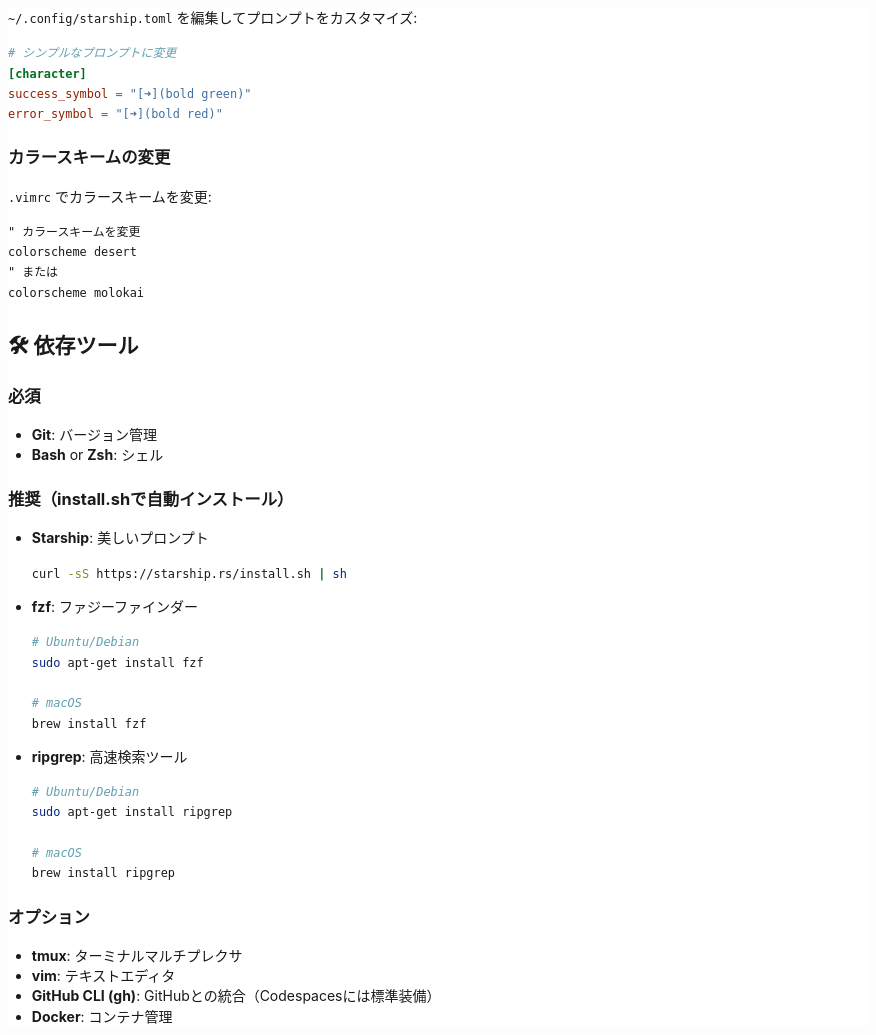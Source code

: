 `~/.config/starship.toml` を編集してプロンプトをカスタマイズ:

```toml
# シンプルなプロンプトに変更
[character]
success_symbol = "[➜](bold green)"
error_symbol = "[➜](bold red)"
```

### カラースキームの変更

`.vimrc` でカラースキームを変更:

```vim
" カラースキームを変更
colorscheme desert
" または
colorscheme molokai
```

## 🛠 依存ツール

### 必須

- **Git**: バージョン管理
- **Bash** or **Zsh**: シェル

### 推奨（install.shで自動インストール）

- **Starship**: 美しいプロンプト
  ```bash
  curl -sS https://starship.rs/install.sh | sh
  ```

- **fzf**: ファジーファインダー
  ```bash
  # Ubuntu/Debian
  sudo apt-get install fzf
  
  # macOS
  brew install fzf
  ```

- **ripgrep**: 高速検索ツール
  ```bash
  # Ubuntu/Debian
  sudo apt-get install ripgrep
  
  # macOS
  brew install ripgrep
  ```

### オプション

- **tmux**: ターミナルマルチプレクサ
- **vim**: テキストエディタ
- **GitHub CLI (gh)**: GitHubとの統合（Codespacesには標準装備）
- **Docker**: コンテナ管理
